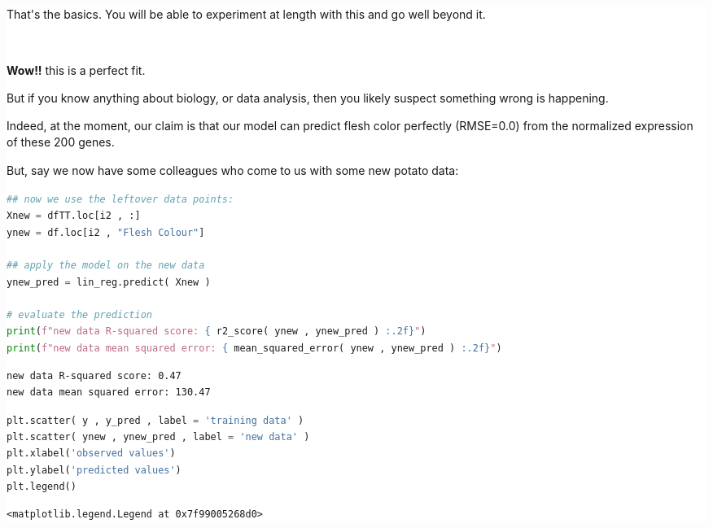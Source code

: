 That's the basics. You will be able to experiment at length with this and go well beyond it.

<br>


**Wow!!** this is a perfect fit.

But if you know anything about biology, or data analysis, then you likely suspect something wrong is happening.


Indeed, at the moment, our claim is that our model can predict flesh color perfectly (RMSE=0.0) from the normalized expression of these 200 genes.

But, say we now have some colleagues who come to us with some new potato data:



```python
## now we use the leftover data points:
Xnew = dfTT.loc[i2 , :]
ynew = df.loc[i2 , "Flesh Colour"]

## apply the model on the new data
ynew_pred = lin_reg.predict( Xnew )

# evaluate the prediction
print(f"new data R-squared score: { r2_score( ynew , ynew_pred ) :.2f}")
print(f"new data mean squared error: { mean_squared_error( ynew , ynew_pred ) :.2f}")
```

    new data R-squared score: 0.47
    new data mean squared error: 130.47



```python
plt.scatter( y , y_pred , label = 'training data' )
plt.scatter( ynew , ynew_pred , label = 'new data' )
plt.xlabel('observed values')
plt.ylabel('predicted values')
plt.legend()
```




    <matplotlib.legend.Legend at 0x7f99005268d0>




    